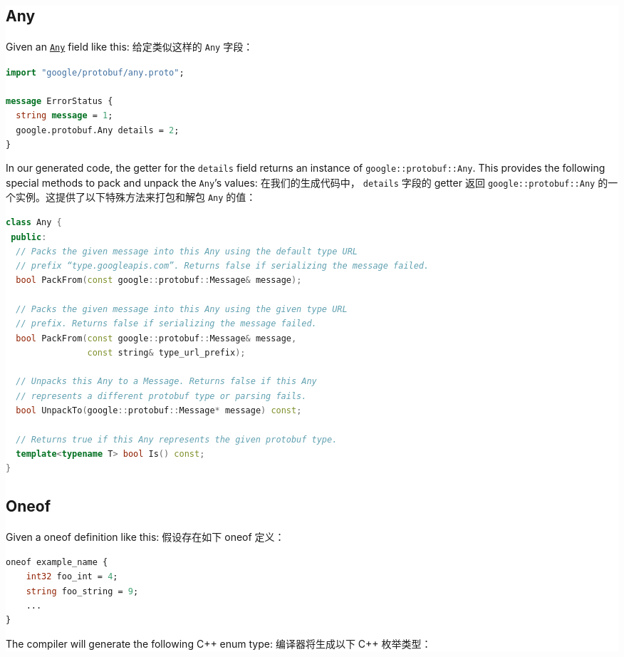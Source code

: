 ## Any

Given an [`Any`](https://protobuf.dev/programming-guides/proto3#any) field like this:
给定类似这样的 `Any` 字段：

```proto
import "google/protobuf/any.proto";

message ErrorStatus {
  string message = 1;
  google.protobuf.Any details = 2;
}
```

In our generated code, the getter for the `details` field returns an instance of `google::protobuf::Any`. This provides the following special methods to pack and unpack the `Any`’s values:
在我们的生成代码中， `details` 字段的 getter 返回 `google::protobuf::Any` 的一个实例。这提供了以下特殊方法来打包和解包 `Any` 的值：

```cpp
class Any {
 public:
  // Packs the given message into this Any using the default type URL
  // prefix “type.googleapis.com”. Returns false if serializing the message failed.
  bool PackFrom(const google::protobuf::Message& message);

  // Packs the given message into this Any using the given type URL
  // prefix. Returns false if serializing the message failed.
  bool PackFrom(const google::protobuf::Message& message,
                const string& type_url_prefix);

  // Unpacks this Any to a Message. Returns false if this Any
  // represents a different protobuf type or parsing fails.
  bool UnpackTo(google::protobuf::Message* message) const;

  // Returns true if this Any represents the given protobuf type.
  template<typename T> bool Is() const;
}
```

## Oneof

Given a oneof definition like this:
假设存在如下 oneof 定义：

```proto
oneof example_name {
    int32 foo_int = 4;
    string foo_string = 9;
    ...
}
```

The compiler will generate the following C++ enum type:
编译器将生成以下 C++ 枚举类型：
